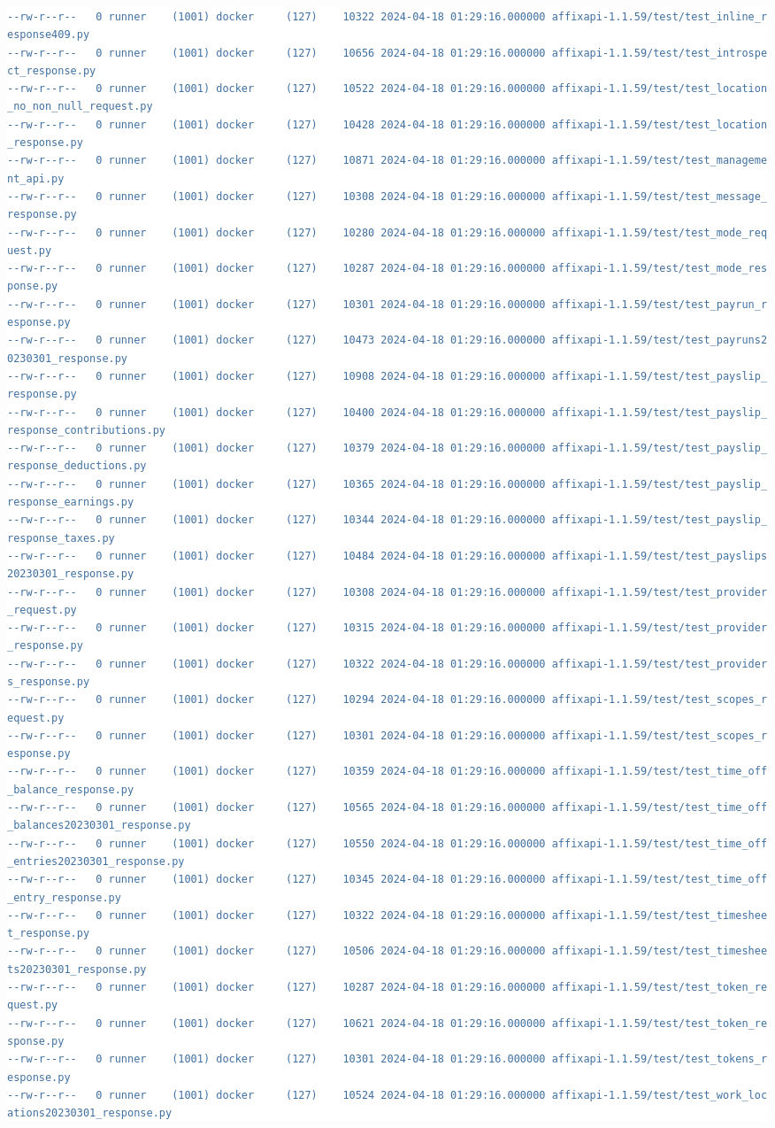 ```diff
--rw-r--r--   0 runner    (1001) docker     (127)    10322 2024-04-18 01:29:16.000000 affixapi-1.1.59/test/test_inline_response409.py
--rw-r--r--   0 runner    (1001) docker     (127)    10656 2024-04-18 01:29:16.000000 affixapi-1.1.59/test/test_introspect_response.py
--rw-r--r--   0 runner    (1001) docker     (127)    10522 2024-04-18 01:29:16.000000 affixapi-1.1.59/test/test_location_no_non_null_request.py
--rw-r--r--   0 runner    (1001) docker     (127)    10428 2024-04-18 01:29:16.000000 affixapi-1.1.59/test/test_location_response.py
--rw-r--r--   0 runner    (1001) docker     (127)    10871 2024-04-18 01:29:16.000000 affixapi-1.1.59/test/test_management_api.py
--rw-r--r--   0 runner    (1001) docker     (127)    10308 2024-04-18 01:29:16.000000 affixapi-1.1.59/test/test_message_response.py
--rw-r--r--   0 runner    (1001) docker     (127)    10280 2024-04-18 01:29:16.000000 affixapi-1.1.59/test/test_mode_request.py
--rw-r--r--   0 runner    (1001) docker     (127)    10287 2024-04-18 01:29:16.000000 affixapi-1.1.59/test/test_mode_response.py
--rw-r--r--   0 runner    (1001) docker     (127)    10301 2024-04-18 01:29:16.000000 affixapi-1.1.59/test/test_payrun_response.py
--rw-r--r--   0 runner    (1001) docker     (127)    10473 2024-04-18 01:29:16.000000 affixapi-1.1.59/test/test_payruns20230301_response.py
--rw-r--r--   0 runner    (1001) docker     (127)    10908 2024-04-18 01:29:16.000000 affixapi-1.1.59/test/test_payslip_response.py
--rw-r--r--   0 runner    (1001) docker     (127)    10400 2024-04-18 01:29:16.000000 affixapi-1.1.59/test/test_payslip_response_contributions.py
--rw-r--r--   0 runner    (1001) docker     (127)    10379 2024-04-18 01:29:16.000000 affixapi-1.1.59/test/test_payslip_response_deductions.py
--rw-r--r--   0 runner    (1001) docker     (127)    10365 2024-04-18 01:29:16.000000 affixapi-1.1.59/test/test_payslip_response_earnings.py
--rw-r--r--   0 runner    (1001) docker     (127)    10344 2024-04-18 01:29:16.000000 affixapi-1.1.59/test/test_payslip_response_taxes.py
--rw-r--r--   0 runner    (1001) docker     (127)    10484 2024-04-18 01:29:16.000000 affixapi-1.1.59/test/test_payslips20230301_response.py
--rw-r--r--   0 runner    (1001) docker     (127)    10308 2024-04-18 01:29:16.000000 affixapi-1.1.59/test/test_provider_request.py
--rw-r--r--   0 runner    (1001) docker     (127)    10315 2024-04-18 01:29:16.000000 affixapi-1.1.59/test/test_provider_response.py
--rw-r--r--   0 runner    (1001) docker     (127)    10322 2024-04-18 01:29:16.000000 affixapi-1.1.59/test/test_providers_response.py
--rw-r--r--   0 runner    (1001) docker     (127)    10294 2024-04-18 01:29:16.000000 affixapi-1.1.59/test/test_scopes_request.py
--rw-r--r--   0 runner    (1001) docker     (127)    10301 2024-04-18 01:29:16.000000 affixapi-1.1.59/test/test_scopes_response.py
--rw-r--r--   0 runner    (1001) docker     (127)    10359 2024-04-18 01:29:16.000000 affixapi-1.1.59/test/test_time_off_balance_response.py
--rw-r--r--   0 runner    (1001) docker     (127)    10565 2024-04-18 01:29:16.000000 affixapi-1.1.59/test/test_time_off_balances20230301_response.py
--rw-r--r--   0 runner    (1001) docker     (127)    10550 2024-04-18 01:29:16.000000 affixapi-1.1.59/test/test_time_off_entries20230301_response.py
--rw-r--r--   0 runner    (1001) docker     (127)    10345 2024-04-18 01:29:16.000000 affixapi-1.1.59/test/test_time_off_entry_response.py
--rw-r--r--   0 runner    (1001) docker     (127)    10322 2024-04-18 01:29:16.000000 affixapi-1.1.59/test/test_timesheet_response.py
--rw-r--r--   0 runner    (1001) docker     (127)    10506 2024-04-18 01:29:16.000000 affixapi-1.1.59/test/test_timesheets20230301_response.py
--rw-r--r--   0 runner    (1001) docker     (127)    10287 2024-04-18 01:29:16.000000 affixapi-1.1.59/test/test_token_request.py
--rw-r--r--   0 runner    (1001) docker     (127)    10621 2024-04-18 01:29:16.000000 affixapi-1.1.59/test/test_token_response.py
--rw-r--r--   0 runner    (1001) docker     (127)    10301 2024-04-18 01:29:16.000000 affixapi-1.1.59/test/test_tokens_response.py
--rw-r--r--   0 runner    (1001) docker     (127)    10524 2024-04-18 01:29:16.000000 affixapi-1.1.59/test/test_work_locations20230301_response.py
```